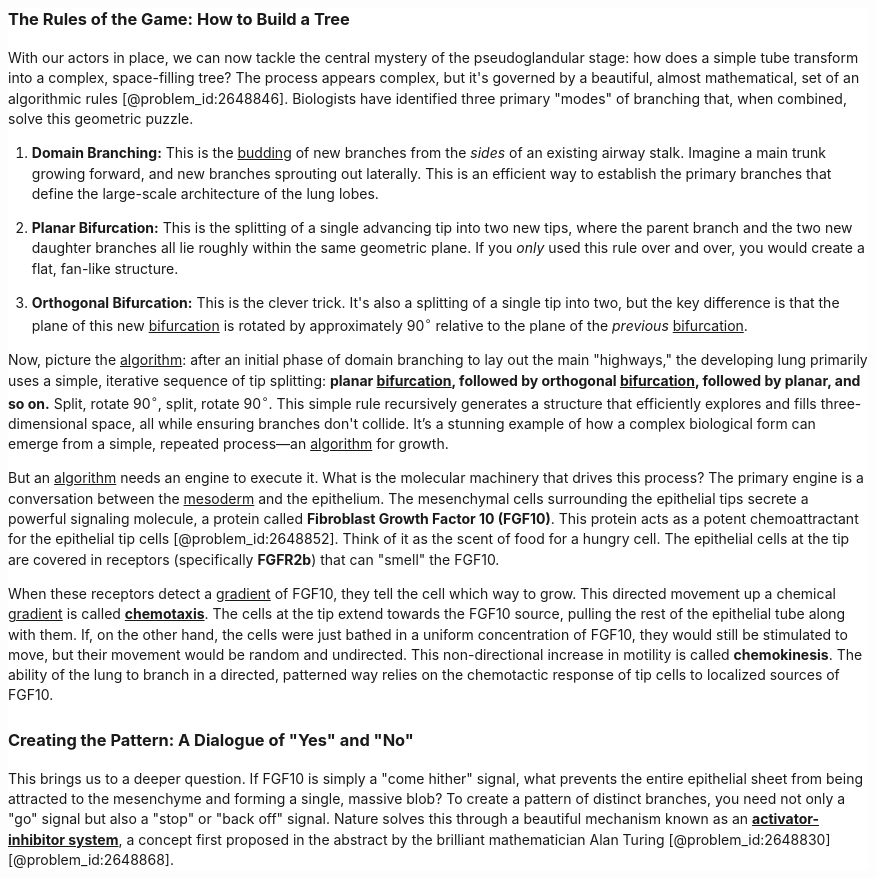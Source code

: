 ### The Rules of the Game: How to Build a Tree

With our actors in place, we can now tackle the central mystery of the pseudoglandular stage: how does a simple tube transform into a complex, space-filling tree? The process appears complex, but it's governed by a beautiful, almost mathematical, set of an algorithmic rules [@problem_id:2648846]. Biologists have identified three primary "modes" of branching that, when combined, solve this geometric puzzle.

1.  **Domain Branching:** This is the [budding](@article_id:261617) of new branches from the *sides* of an existing airway stalk. Imagine a main trunk growing forward, and new branches sprouting out laterally. This is an efficient way to establish the primary branches that define the large-scale architecture of the lung lobes.

2.  **Planar Bifurcation:** This is the splitting of a single advancing tip into two new tips, where the parent branch and the two new daughter branches all lie roughly within the same geometric plane. If you *only* used this rule over and over, you would create a flat, fan-like structure.

3.  **Orthogonal Bifurcation:** This is the clever trick. It's also a splitting of a single tip into two, but the key difference is that the plane of this new [bifurcation](@article_id:270112) is rotated by approximately $90^{\circ}$ relative to the plane of the *previous* [bifurcation](@article_id:270112).

Now, picture the [algorithm](@article_id:267625): after an initial phase of domain branching to lay out the main "highways," the developing lung primarily uses a simple, iterative sequence of tip splitting: **planar [bifurcation](@article_id:270112), followed by orthogonal [bifurcation](@article_id:270112), followed by planar, and so on.** Split, rotate $90^{\circ}$, split, rotate $90^{\circ}$. This simple rule recursively generates a structure that efficiently explores and fills three-dimensional space, all while ensuring branches don't collide. It’s a stunning example of how a complex biological form can emerge from a simple, repeated process—an [algorithm](@article_id:267625) for growth.

But an [algorithm](@article_id:267625) needs an engine to execute it. What is the molecular machinery that drives this process? The primary engine is a conversation between the [mesoderm](@article_id:141185) and the epithelium. The mesenchymal cells surrounding the epithelial tips secrete a powerful signaling molecule, a protein called **Fibroblast Growth Factor 10 (FGF10)**. This protein acts as a potent chemoattractant for the epithelial tip cells [@problem_id:2648852]. Think of it as the scent of food for a hungry cell. The epithelial cells at the tip are covered in receptors (specifically **FGFR2b**) that can "smell" the FGF10.

When these receptors detect a [gradient](@article_id:136051) of FGF10, they tell the cell which way to grow. This directed movement up a chemical [gradient](@article_id:136051) is called **[chemotaxis](@article_id:149328)**. The cells at the tip extend towards the FGF10 source, pulling the rest of the epithelial tube along with them. If, on the other hand, the cells were just bathed in a uniform concentration of FGF10, they would still be stimulated to move, but their movement would be random and undirected. This non-directional increase in motility is called **chemokinesis**. The ability of the lung to branch in a directed, patterned way relies on the chemotactic response of tip cells to localized sources of FGF10.

### Creating the Pattern: A Dialogue of "Yes" and "No"

This brings us to a deeper question. If FGF10 is simply a "come hither" signal, what prevents the entire epithelial sheet from being attracted to the mesenchyme and forming a single, massive blob? To create a pattern of distinct branches, you need not only a "go" signal but also a "stop" or "back off" signal. Nature solves this through a beautiful mechanism known as an **[activator-inhibitor system](@article_id:200141)**, a concept first proposed in the abstract by the brilliant mathematician Alan Turing [@problem_id:2648830] [@problem_id:2648868].
